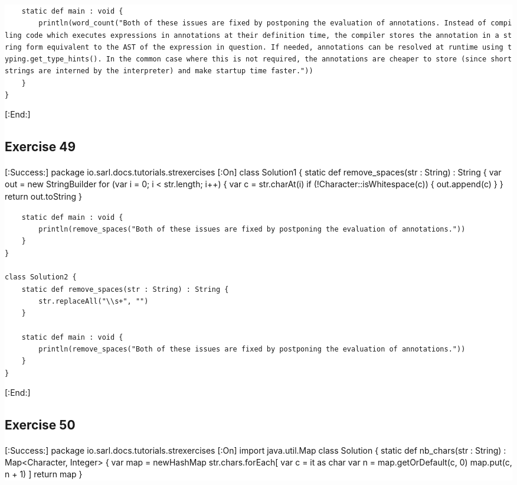 		static def main : void {
			println(word_count("Both of these issues are fixed by postponing the evaluation of annotations. Instead of compiling code which executes expressions in annotations at their definition time, the compiler stores the annotation in a string form equivalent to the AST of the expression in question. If needed, annotations can be resolved at runtime using typing.get_type_hints(). In the common case where this is not required, the annotations are cheaper to store (since short strings are interned by the interpreter) and make startup time faster."))
		}
	}
[:End:]


## Exercise 49

[:Success:]
	package io.sarl.docs.tutorials.strexercises
	[:On]
	class Solution1 {
		static def remove_spaces(str : String) : String {
			var out = new StringBuilder
			for (var i = 0; i < str.length; i++) {
				var c = str.charAt(i)
				if (!Character::isWhitespace(c)) {
					out.append(c)
				}
			}
			return out.toString
		}
    
		static def main : void {
			println(remove_spaces("Both of these issues are fixed by postponing the evaluation of annotations."))
		}
	}

	class Solution2 {
		static def remove_spaces(str : String) : String {
			str.replaceAll("\\s+", "")
		}
    
		static def main : void {
			println(remove_spaces("Both of these issues are fixed by postponing the evaluation of annotations."))
		}
	}
[:End:]


## Exercise 50

[:Success:]
	package io.sarl.docs.tutorials.strexercises
	[:On]
	import java.util.Map
	class Solution {
		static def nb_chars(str : String) : Map<Character, Integer> {
			var map = newHashMap
			str.chars.forEach[
				var c = it as char
				var n = map.getOrDefault(c, 0)
				map.put(c, n + 1)
			]
			return map
		}
